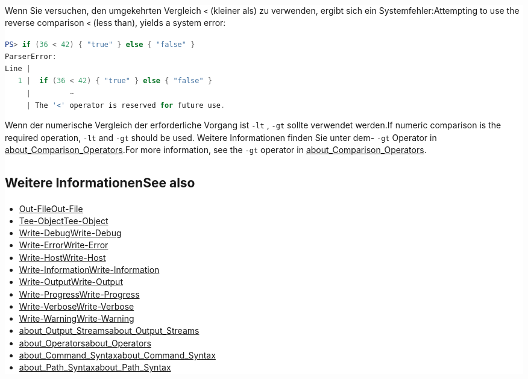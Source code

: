 <span data-ttu-id="9cd2f-189">Wenn Sie versuchen, den umgekehrten Vergleich `<` (kleiner als) zu verwenden, ergibt sich ein Systemfehler:</span><span class="sxs-lookup"><span data-stu-id="9cd2f-189">Attempting to use the reverse comparison `<` (less than), yields a system error:</span></span>

```powershell
PS> if (36 < 42) { "true" } else { "false" }
ParserError:
Line |
   1 |  if (36 < 42) { "true" } else { "false" }
     |         ~
     | The '<' operator is reserved for future use.
```

<span data-ttu-id="9cd2f-190">Wenn der numerische Vergleich der erforderliche Vorgang ist `-lt` , `-gt` sollte verwendet werden.</span><span class="sxs-lookup"><span data-stu-id="9cd2f-190">If numeric comparison is the required operation, `-lt` and `-gt` should be used.</span></span> <span data-ttu-id="9cd2f-191">Weitere Informationen finden Sie unter dem- `-gt` Operator in [about_Comparison_Operators](about_Comparison_Operators.md#-gt--ge--lt-and--le).</span><span class="sxs-lookup"><span data-stu-id="9cd2f-191">For more information, see the `-gt` operator in [about_Comparison_Operators](about_Comparison_Operators.md#-gt--ge--lt-and--le).</span></span>

## <a name="see-also"></a><span data-ttu-id="9cd2f-192">Weitere Informationen</span><span class="sxs-lookup"><span data-stu-id="9cd2f-192">See also</span></span>

- [<span data-ttu-id="9cd2f-193">Out-File</span><span class="sxs-lookup"><span data-stu-id="9cd2f-193">Out-File</span></span>](xref:Microsoft.PowerShell.Utility.Out-File)
- [<span data-ttu-id="9cd2f-194">Tee-Object</span><span class="sxs-lookup"><span data-stu-id="9cd2f-194">Tee-Object</span></span>](xref:Microsoft.PowerShell.Utility.Tee-Object)
- [<span data-ttu-id="9cd2f-195">Write-Debug</span><span class="sxs-lookup"><span data-stu-id="9cd2f-195">Write-Debug</span></span>](xref:Microsoft.PowerShell.Utility.Write-Debug)
- [<span data-ttu-id="9cd2f-196">Write-Error</span><span class="sxs-lookup"><span data-stu-id="9cd2f-196">Write-Error</span></span>](xref:Microsoft.PowerShell.Utility.Write-Error)
- [<span data-ttu-id="9cd2f-197">Write-Host</span><span class="sxs-lookup"><span data-stu-id="9cd2f-197">Write-Host</span></span>](xref:Microsoft.PowerShell.Utility.Write-Host)
- [<span data-ttu-id="9cd2f-198">Write-Information</span><span class="sxs-lookup"><span data-stu-id="9cd2f-198">Write-Information</span></span>](xref:Microsoft.PowerShell.Utility.Write-Information)
- [<span data-ttu-id="9cd2f-199">Write-Output</span><span class="sxs-lookup"><span data-stu-id="9cd2f-199">Write-Output</span></span>](xref:Microsoft.PowerShell.Utility.Write-Output)
- [<span data-ttu-id="9cd2f-200">Write-Progress</span><span class="sxs-lookup"><span data-stu-id="9cd2f-200">Write-Progress</span></span>](xref:Microsoft.PowerShell.Utility.Write-Progress)
- [<span data-ttu-id="9cd2f-201">Write-Verbose</span><span class="sxs-lookup"><span data-stu-id="9cd2f-201">Write-Verbose</span></span>](xref:Microsoft.PowerShell.Utility.Write-Verbose)
- [<span data-ttu-id="9cd2f-202">Write-Warning</span><span class="sxs-lookup"><span data-stu-id="9cd2f-202">Write-Warning</span></span>](xref:Microsoft.PowerShell.Utility.Write-Warning)
- [<span data-ttu-id="9cd2f-203">about_Output_Streams</span><span class="sxs-lookup"><span data-stu-id="9cd2f-203">about_Output_Streams</span></span>](about_Output_Streams.md)
- [<span data-ttu-id="9cd2f-204">about_Operators</span><span class="sxs-lookup"><span data-stu-id="9cd2f-204">about_Operators</span></span>](about_Operators.md)
- [<span data-ttu-id="9cd2f-205">about_Command_Syntax</span><span class="sxs-lookup"><span data-stu-id="9cd2f-205">about_Command_Syntax</span></span>](about_Command_Syntax.md)
- [<span data-ttu-id="9cd2f-206">about_Path_Syntax</span><span class="sxs-lookup"><span data-stu-id="9cd2f-206">about_Path_Syntax</span></span>](about_Path_Syntax.md)

